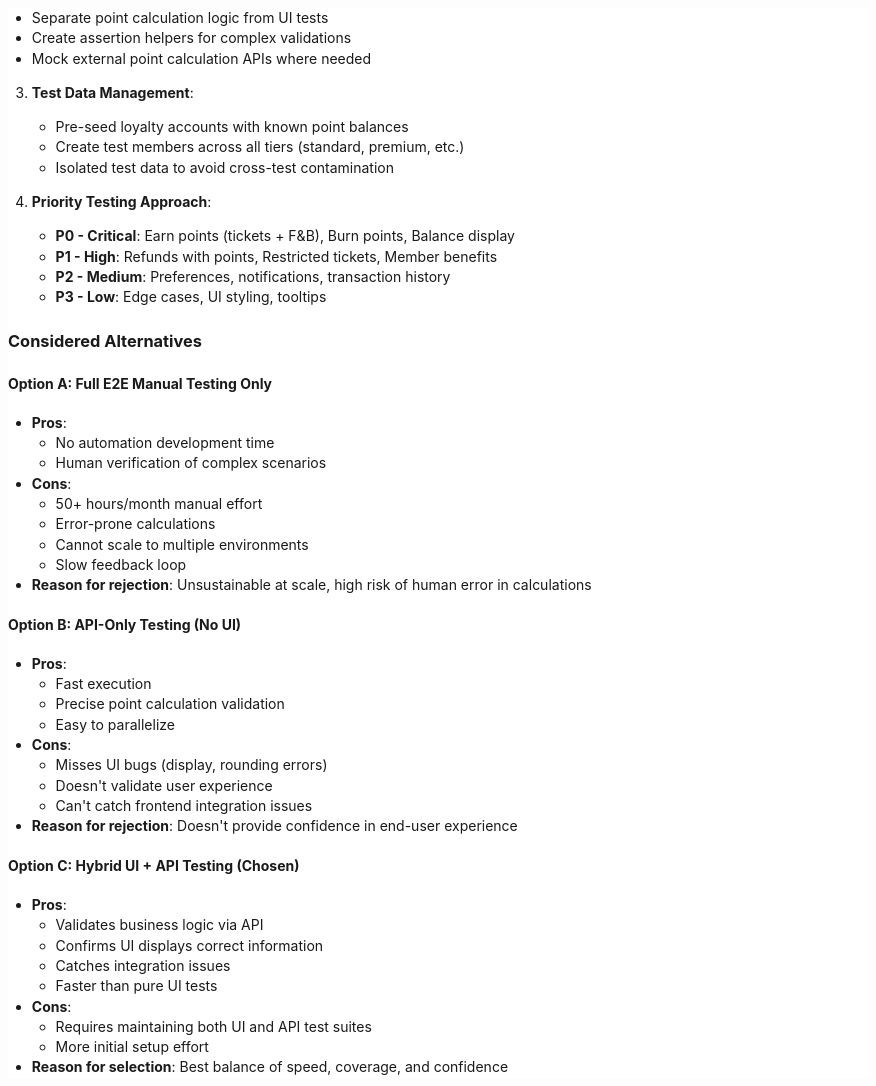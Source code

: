    - Separate point calculation logic from UI tests
   - Create assertion helpers for complex validations
   - Mock external point calculation APIs where needed

3. **Test Data Management**:

   - Pre-seed loyalty accounts with known point balances
   - Create test members across all tiers (standard, premium, etc.)
   - Isolated test data to avoid cross-test contamination

4. **Priority Testing Approach**:
   - **P0 - Critical**: Earn points (tickets + F&B), Burn points, Balance display
   - **P1 - High**: Refunds with points, Restricted tickets, Member benefits
   - **P2 - Medium**: Preferences, notifications, transaction history
   - **P3 - Low**: Edge cases, UI styling, tooltips

### Considered Alternatives

#### Option A: Full E2E Manual Testing Only

- **Pros**:
  - No automation development time
  - Human verification of complex scenarios
- **Cons**:
  - 50+ hours/month manual effort
  - Error-prone calculations
  - Cannot scale to multiple environments
  - Slow feedback loop
- **Reason for rejection**: Unsustainable at scale, high risk of human error in calculations

#### Option B: API-Only Testing (No UI)

- **Pros**:
  - Fast execution
  - Precise point calculation validation
  - Easy to parallelize
- **Cons**:
  - Misses UI bugs (display, rounding errors)
  - Doesn't validate user experience
  - Can't catch frontend integration issues
- **Reason for rejection**: Doesn't provide confidence in end-user experience

#### Option C: Hybrid UI + API Testing (Chosen)

- **Pros**:
  - Validates business logic via API
  - Confirms UI displays correct information
  - Catches integration issues
  - Faster than pure UI tests
- **Cons**:
  - Requires maintaining both UI and API test suites
  - More initial setup effort
- **Reason for selection**: Best balance of speed, coverage, and confidence
